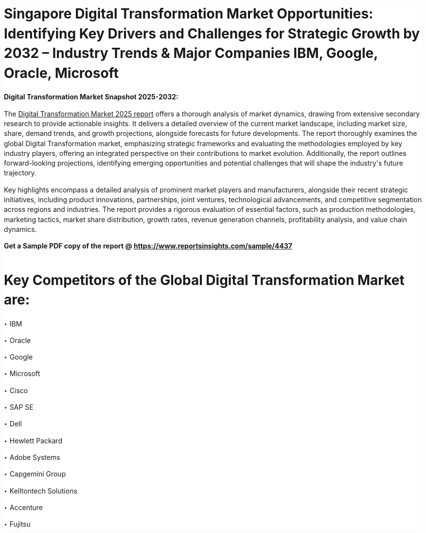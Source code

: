 # Singapore Digital Transformation Market Opportunities: Identifying Key Drivers and Challenges for Strategic Growth by 2032 –  Industry Trends & Major Companies IBM, Google, Oracle, Microsoft

<strong>Digital Transformation Market Snapshot 2025-2032:</strong>

The <a href=https://www.reportsinsights.com/sample/4437>Digital Transformation Market 2025 report</a> offers a thorough analysis of market dynamics, drawing from extensive secondary research to provide actionable insights. It delivers a detailed overview of the current market landscape, including market size, share, demand trends, and growth projections, alongside forecasts for future developments. The report thoroughly examines the global Digital Transformation market, emphasizing strategic frameworks and evaluating the methodologies employed by key industry players, offering an integrated perspective on their contributions to market evolution. Additionally, the report outlines forward-looking projections, identifying emerging opportunities and potential challenges that will shape the industry's future trajectory.

Key highlights encompass a detailed analysis of prominent market players and manufacturers, alongside their recent strategic initiatives, including product innovations, partnerships, joint ventures, technological advancements, and competitive segmentation across regions and industries. The report provides a rigorous evaluation of essential factors, such as production methodologies, marketing tactics, market share distribution, growth rates, revenue generation channels, profitability analysis, and value chain dynamics.

<strong>Get a Sample PDF copy of the report @ <a href=https://www.reportsinsights.com/sample/4437>https://www.reportsinsights.com/sample/4437</a></strong>

# <strong>Key Competitors of the Global Digital Transformation Market are:</strong>

‣ IBM

‣ Oracle

‣ Google

‣ Microsoft

‣ Cisco

‣ SAP SE

‣ Dell

‣ Hewlett Packard

‣ Adobe Systems

‣ Capgemini Group

‣ Kelltontech Solutions

‣ Accenture

‣ Fujitsu
